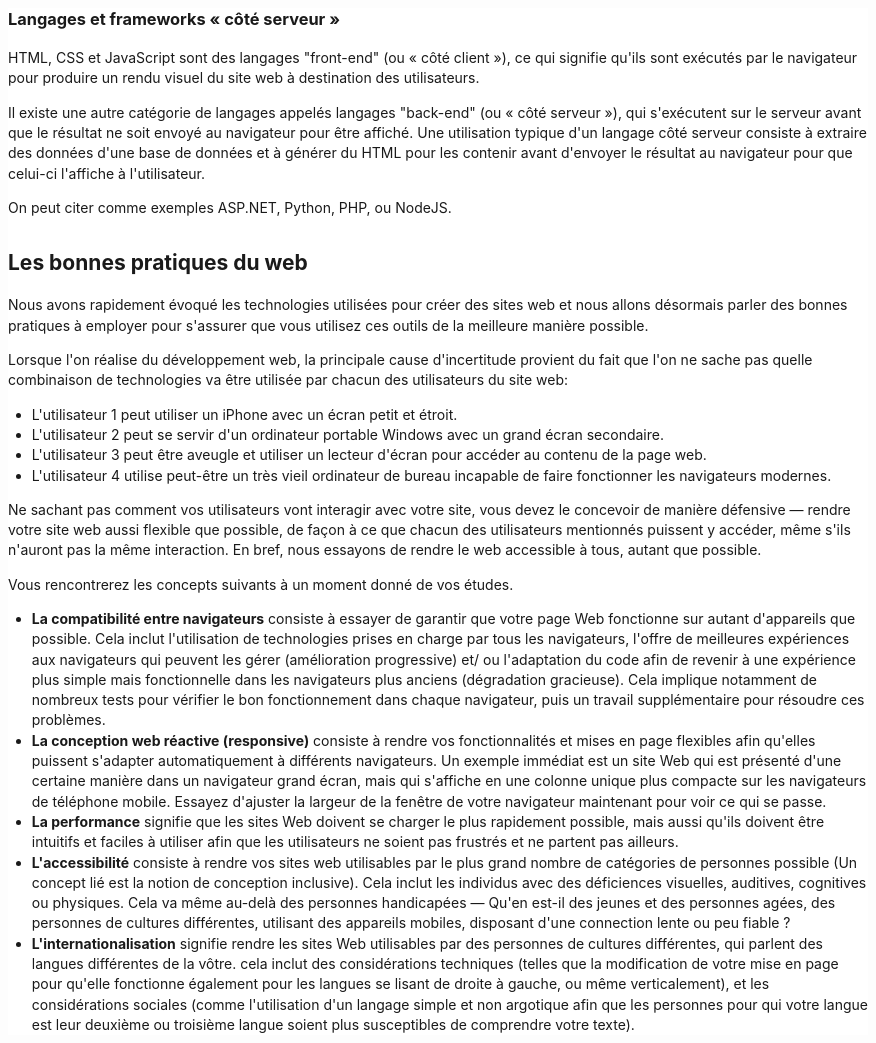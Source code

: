 ### Langages et frameworks « côté serveur »

HTML, CSS et JavaScript sont des langages "front-end" (ou « côté client »), ce qui signifie qu'ils sont exécutés par le navigateur pour produire un rendu visuel du site web à destination des utilisateurs.

Il existe une autre catégorie de langages appelés langages "back-end" (ou « côté serveur »), qui s'exécutent sur le serveur avant que le résultat ne soit envoyé au navigateur pour être affiché. Une utilisation typique d'un langage côté serveur consiste à extraire des données d'une base de données et à générer du HTML pour les contenir avant d'envoyer le résultat au navigateur pour que celui-ci l'affiche à l'utilisateur.

On peut citer comme exemples ASP.NET, Python, PHP, ou NodeJS.

## Les bonnes pratiques du web

Nous avons rapidement évoqué les technologies utilisées pour créer des sites web et nous allons désormais parler des bonnes pratiques à employer pour s'assurer que vous utilisez ces outils de la meilleure manière possible.

Lorsque l'on réalise du développement web, la principale cause d'incertitude provient du fait que l'on ne sache pas quelle combinaison de technologies va être utilisée par chacun des utilisateurs du site web:

- L'utilisateur 1 peut utiliser un iPhone avec un écran petit et étroit.
- L'utilisateur 2 peut se servir d'un ordinateur portable Windows avec un grand écran secondaire.
- L'utilisateur 3 peut être aveugle et utiliser un lecteur d'écran pour accéder au contenu de la page web.
- L'utilisateur 4 utilise peut-être un très vieil ordinateur de bureau incapable de faire fonctionner les navigateurs modernes.

Ne sachant pas comment vos utilisateurs vont interagir avec votre site, vous devez le concevoir de manière défensive — rendre votre site web aussi flexible que possible, de façon à ce que chacun des utilisateurs mentionnés puissent y accéder, même s'ils n'auront pas la même interaction. En bref, nous essayons de rendre le web accessible à tous, autant que possible.

Vous rencontrerez les concepts suivants à un moment donné de vos études.

- **La compatibilité entre navigateurs** consiste à essayer de garantir que votre page Web fonctionne sur autant d'appareils que possible. Cela inclut l'utilisation de technologies prises en charge par tous les navigateurs, l'offre de meilleures expériences aux navigateurs qui peuvent les gérer (amélioration progressive) et/ ou l'adaptation du code afin de revenir à une expérience plus simple mais fonctionnelle dans les navigateurs plus anciens (dégradation gracieuse). Cela implique notamment de nombreux tests pour vérifier le bon fonctionnement dans chaque navigateur, puis un travail supplémentaire pour résoudre ces problèmes.
- **La conception web réactive (responsive)** consiste à rendre vos fonctionnalités et mises en page flexibles afin qu'elles puissent s'adapter automatiquement à différents navigateurs. Un exemple immédiat est un site Web qui est présenté d'une certaine manière dans un navigateur grand écran, mais qui s'affiche en une colonne unique plus compacte sur les navigateurs de téléphone mobile. Essayez d'ajuster la largeur de la fenêtre de votre navigateur maintenant pour voir ce qui se passe.
- **La performance** signifie que les sites Web doivent se charger le plus rapidement possible, mais aussi qu'ils doivent être intuitifs et faciles à utiliser afin que les utilisateurs ne soient pas frustrés et ne partent pas ailleurs.
- **L'accessibilité** consiste à rendre vos sites web utilisables par le plus grand nombre de catégories de personnes possible (Un concept lié est la notion de conception inclusive). Cela inclut les individus avec des déficiences visuelles, auditives, cognitives ou physiques. Cela va même au-delà des personnes handicapées — Qu'en est-il des jeunes et des personnes agées, des personnes de cultures différentes, utilisant des appareils mobiles, disposant d'une connection lente ou peu fiable ?
- **L'internationalisation** signifie rendre les sites Web utilisables par des personnes de cultures différentes, qui parlent des langues différentes de la vôtre. cela inclut des considérations techniques (telles que la modification de votre mise en page pour qu'elle fonctionne également pour les langues se lisant de droite à gauche, ou même verticalement), et les considérations sociales (comme l'utilisation d'un langage simple et non argotique afin que les personnes pour qui votre langue est leur deuxième ou troisième langue soient plus susceptibles de comprendre votre texte).